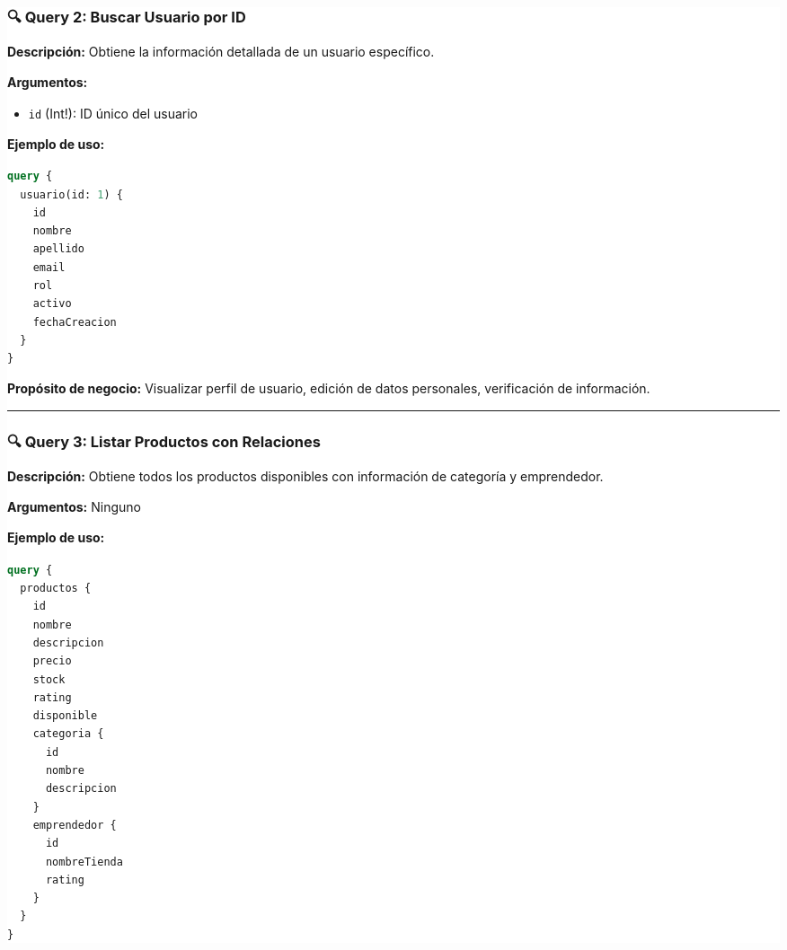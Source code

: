 
### 🔍 Query 2: Buscar Usuario por ID

**Descripción:** Obtiene la información detallada de un usuario específico.

**Argumentos:** 
- `id` (Int!): ID único del usuario

**Ejemplo de uso:**
```graphql
query {
  usuario(id: 1) {
    id
    nombre
    apellido
    email
    rol
    activo
    fechaCreacion
  }
}
```

**Propósito de negocio:** Visualizar perfil de usuario, edición de datos personales, verificación de información.

---

### 🔍 Query 3: Listar Productos con Relaciones

**Descripción:** Obtiene todos los productos disponibles con información de categoría y emprendedor.

**Argumentos:** Ninguno

**Ejemplo de uso:**
```graphql
query {
  productos {
    id
    nombre
    descripcion
    precio
    stock
    rating
    disponible
    categoria {
      id
      nombre
      descripcion
    }
    emprendedor {
      id
      nombreTienda
      rating
    }
  }
}
```
